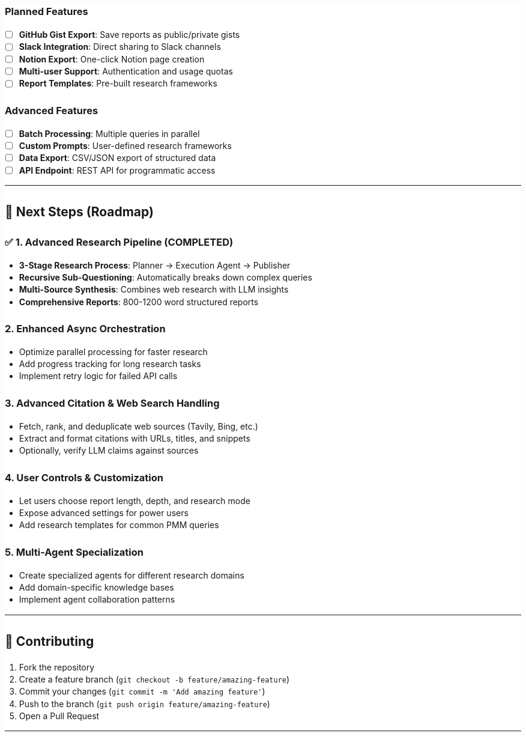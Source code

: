### Planned Features
- [ ] **GitHub Gist Export**: Save reports as public/private gists
- [ ] **Slack Integration**: Direct sharing to Slack channels
- [ ] **Notion Export**: One-click Notion page creation
- [ ] **Multi-user Support**: Authentication and usage quotas
- [ ] **Report Templates**: Pre-built research frameworks

### Advanced Features
- [ ] **Batch Processing**: Multiple queries in parallel
- [ ] **Custom Prompts**: User-defined research frameworks
- [ ] **Data Export**: CSV/JSON export of structured data
- [ ] **API Endpoint**: REST API for programmatic access

---

## 🚦 Next Steps (Roadmap)

### ✅ 1. Advanced Research Pipeline (COMPLETED)
- **3-Stage Research Process**: Planner → Execution Agent → Publisher
- **Recursive Sub-Questioning**: Automatically breaks down complex queries
- **Multi-Source Synthesis**: Combines web research with LLM insights
- **Comprehensive Reports**: 800-1200 word structured reports

### 2. Enhanced Async Orchestration
- Optimize parallel processing for faster research
- Add progress tracking for long research tasks
- Implement retry logic for failed API calls

### 3. Advanced Citation & Web Search Handling
- Fetch, rank, and deduplicate web sources (Tavily, Bing, etc.)
- Extract and format citations with URLs, titles, and snippets
- Optionally, verify LLM claims against sources

### 4. User Controls & Customization
- Let users choose report length, depth, and research mode
- Expose advanced settings for power users
- Add research templates for common PMM queries

### 5. Multi-Agent Specialization
- Create specialized agents for different research domains
- Add domain-specific knowledge bases
- Implement agent collaboration patterns

---

## 🤝 Contributing

1. Fork the repository
2. Create a feature branch (`git checkout -b feature/amazing-feature`)
3. Commit your changes (`git commit -m 'Add amazing feature'`)
4. Push to the branch (`git push origin feature/amazing-feature`)
5. Open a Pull Request

---